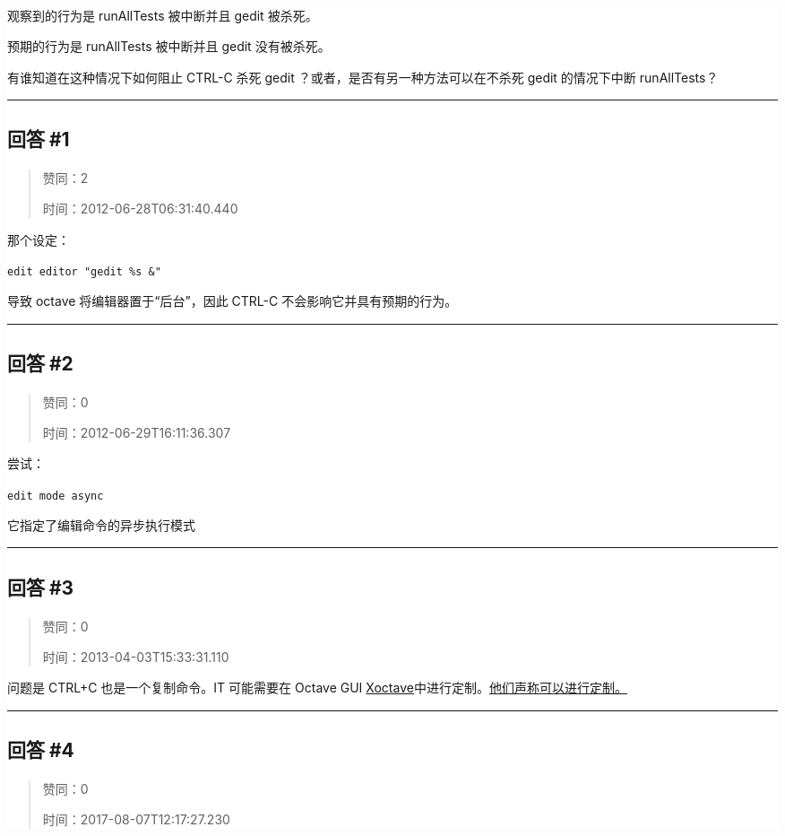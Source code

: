 观察到的行为是 runAllTests 被中断并且 gedit 被杀死。

预期的行为是 runAllTests 被中断并且 gedit 没有被杀死。

有谁知道在这种情况下如何阻止 CTRL-C 杀死 gedit ？或者，是否有另一种方法可以在不杀死 gedit 的情况下中断 runAllTests？

* * *

## 回答 #1

> 赞同：2
> 
> 时间：2012-06-28T06:31:40.440

那个设定：

```
edit editor "gedit %s &" 
```

导致 octave 将编辑器置于“后台”，因此 CTRL-C 不会影响它并具有预期的行为。

* * *

## 回答 #2

> 赞同：0
> 
> 时间：2012-06-29T16:11:36.307

尝试：

```
edit mode async 
```

它指定了编辑命令的异步执行模式

* * *

## 回答 #3

> 赞同：0
> 
> 时间：2013-04-03T15:33:31.110

问题是 CTRL+C 也是一个复制命令。IT 可能需要在 Octave GUI [Xoctave](http://www.xoctave.com "八度音阶")中进行定制。[他们声称可以进行定制。](http://xoctave.com/blog/how-can-i-interrupt-xoctave-when-it-gets-really-really-busy/)

* * *

## 回答 #4

> 赞同：0
> 
> 时间：2017-08-07T12:17:27.230
